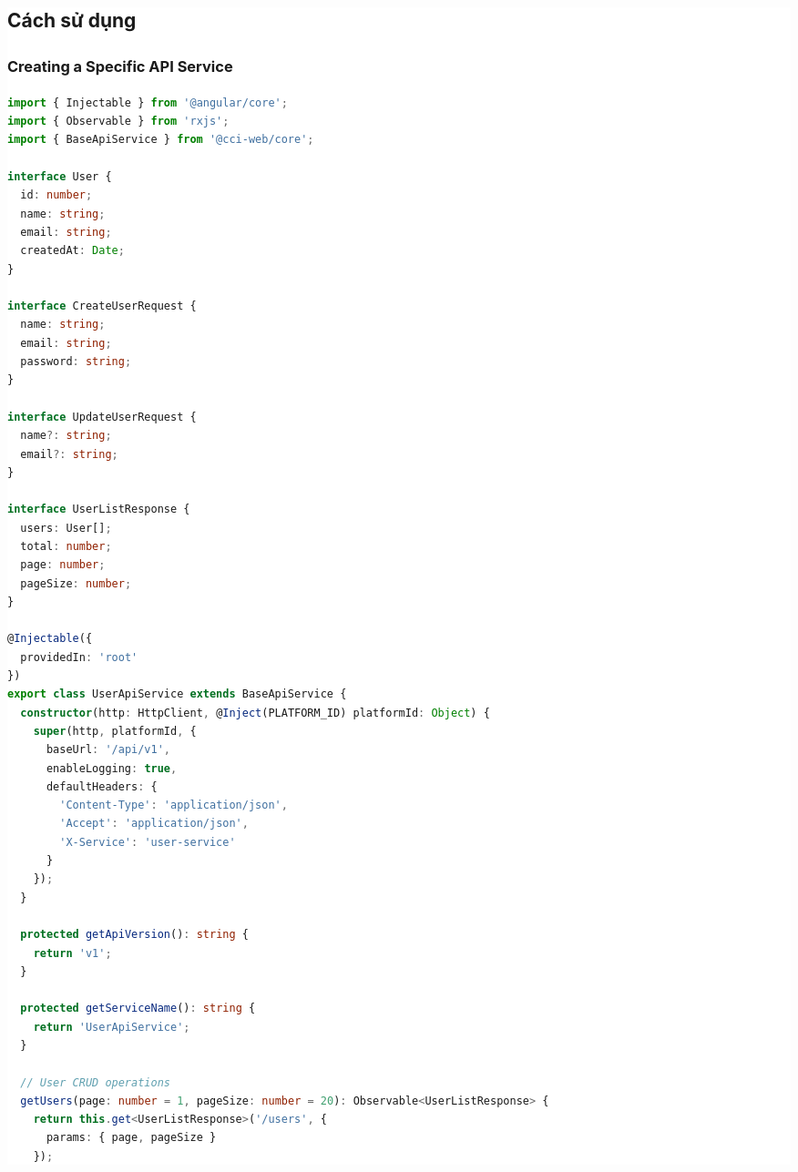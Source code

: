 ## Cách sử dụng

### Creating a Specific API Service

```typescript
import { Injectable } from '@angular/core';
import { Observable } from 'rxjs';
import { BaseApiService } from '@cci-web/core';

interface User {
  id: number;
  name: string;
  email: string;
  createdAt: Date;
}

interface CreateUserRequest {
  name: string;
  email: string;
  password: string;
}

interface UpdateUserRequest {
  name?: string;
  email?: string;
}

interface UserListResponse {
  users: User[];
  total: number;
  page: number;
  pageSize: number;
}

@Injectable({
  providedIn: 'root'
})
export class UserApiService extends BaseApiService {
  constructor(http: HttpClient, @Inject(PLATFORM_ID) platformId: Object) {
    super(http, platformId, {
      baseUrl: '/api/v1',
      enableLogging: true,
      defaultHeaders: {
        'Content-Type': 'application/json',
        'Accept': 'application/json',
        'X-Service': 'user-service'
      }
    });
  }

  protected getApiVersion(): string {
    return 'v1';
  }

  protected getServiceName(): string {
    return 'UserApiService';
  }

  // User CRUD operations
  getUsers(page: number = 1, pageSize: number = 20): Observable<UserListResponse> {
    return this.get<UserListResponse>('/users', {
      params: { page, pageSize }
    });
```